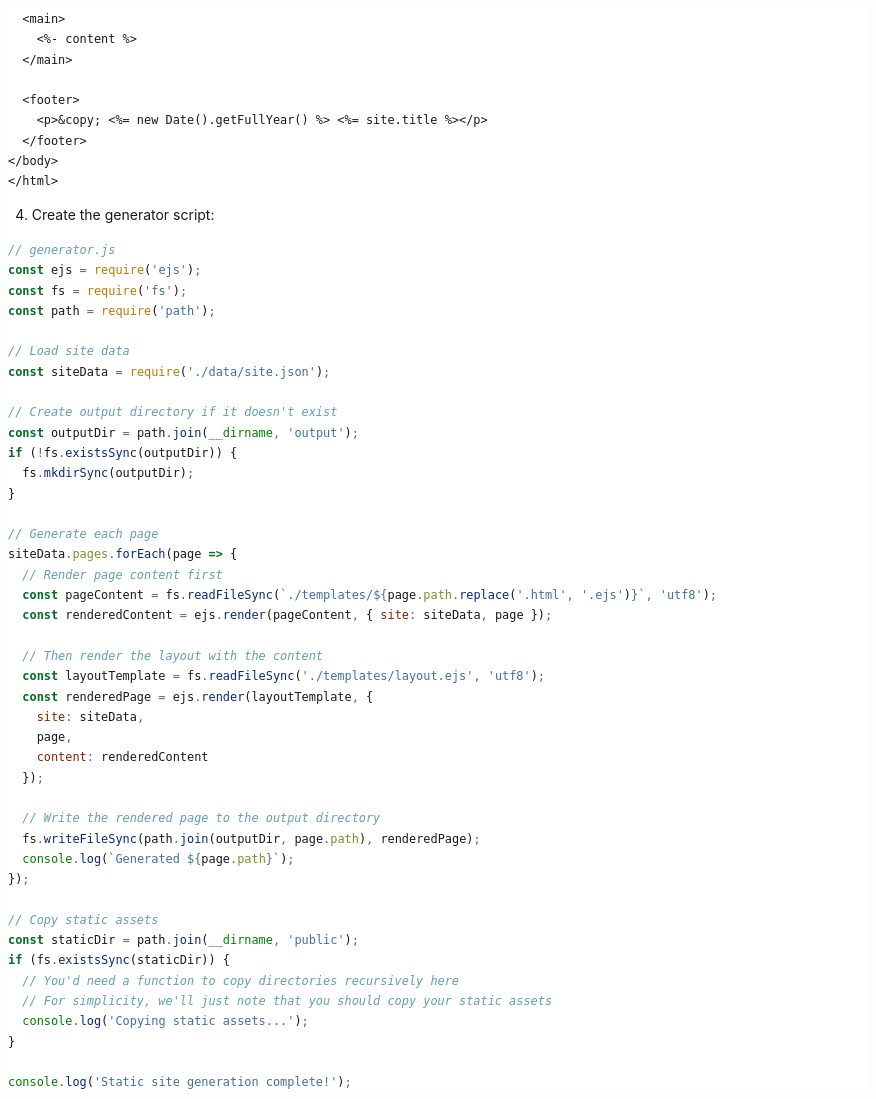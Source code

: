 ```ejs
  <main>
    <%- content %>
  </main>
  
  <footer>
    <p>&copy; <%= new Date().getFullYear() %> <%= site.title %></p>
  </footer>
</body>
</html>
```

4. Create the generator script:

```javascript
// generator.js
const ejs = require('ejs');
const fs = require('fs');
const path = require('path');

// Load site data
const siteData = require('./data/site.json');

// Create output directory if it doesn't exist
const outputDir = path.join(__dirname, 'output');
if (!fs.existsSync(outputDir)) {
  fs.mkdirSync(outputDir);
}

// Generate each page
siteData.pages.forEach(page => {
  // Render page content first
  const pageContent = fs.readFileSync(`./templates/${page.path.replace('.html', '.ejs')}`, 'utf8');
  const renderedContent = ejs.render(pageContent, { site: siteData, page });
  
  // Then render the layout with the content
  const layoutTemplate = fs.readFileSync('./templates/layout.ejs', 'utf8');
  const renderedPage = ejs.render(layoutTemplate, {
    site: siteData,
    page,
    content: renderedContent
  });
  
  // Write the rendered page to the output directory
  fs.writeFileSync(path.join(outputDir, page.path), renderedPage);
  console.log(`Generated ${page.path}`);
});

// Copy static assets
const staticDir = path.join(__dirname, 'public');
if (fs.existsSync(staticDir)) {
  // You'd need a function to copy directories recursively here
  // For simplicity, we'll just note that you should copy your static assets
  console.log('Copying static assets...');
}

console.log('Static site generation complete!');
```
